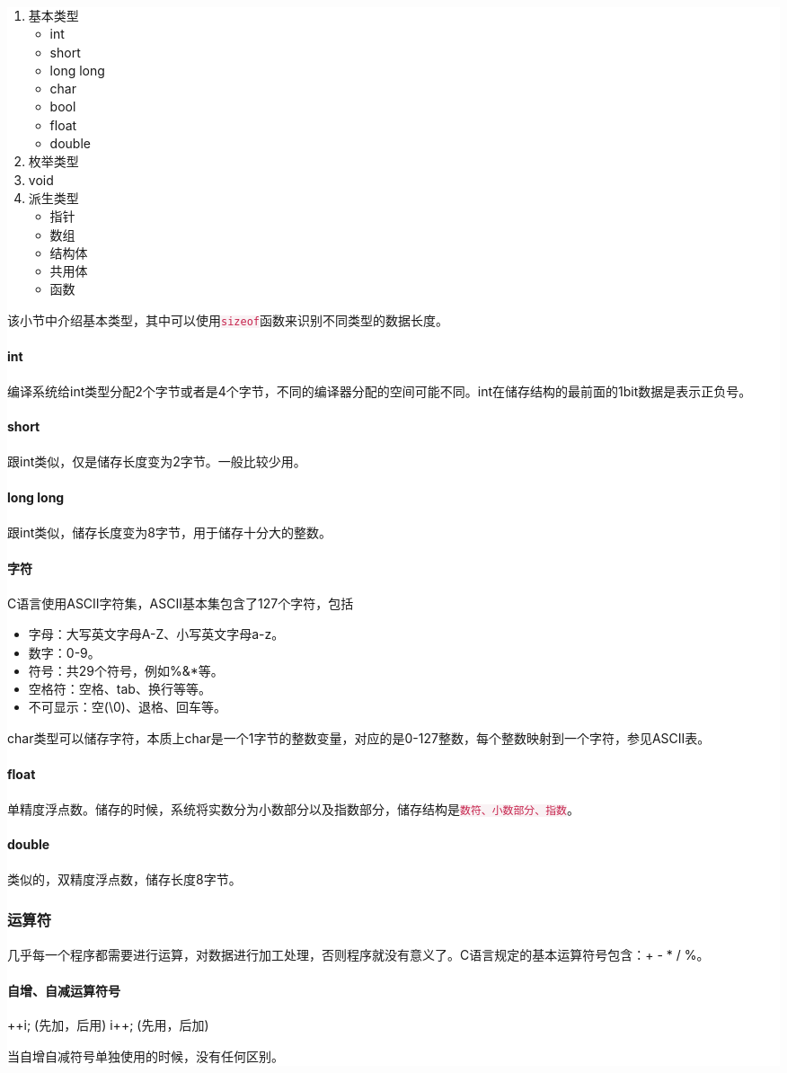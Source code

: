1. 基本类型
    - int
    - short
    - long long
    - char
    - bool
    - float
    - double
2. 枚举类型
3. void
4. 派生类型
    - 指针
    - 数组
    - 结构体
    - 共用体
    - 函数

该小节中介绍基本类型，其中可以使用<code style="color:#c7254e;background-color:#f9f2f4;">sizeof</code>函数来识别不同类型的数据长度。
#### int
编译系统给int类型分配2个字节或者是4个字节，不同的编译器分配的空间可能不同。int在储存结构的最前面的1bit数据是表示正负号。

#### short
跟int类似，仅是储存长度变为2字节。一般比较少用。

#### long long
跟int类似，储存长度变为8字节，用于储存十分大的整数。

#### 字符
C语言使用ASCII字符集，ASCII基本集包含了127个字符，包括
- 字母：大写英文字母A-Z、小写英文字母a-z。
- 数字：0-9。
- 符号：共29个符号，例如%&*等。
- 空格符：空格、tab、换行等等。
- 不可显示：空(\0)、退格、回车等。

char类型可以储存字符，本质上char是一个1字节的整数变量，对应的是0-127整数，每个整数映射到一个字符，参见ASCII表。

#### float
单精度浮点数。储存的时候，系统将实数分为小数部分以及指数部分，储存结构是<code style="color:#c7254e;background-color:#f9f2f4;">数符、小数部分、指数</code>。

#### double
类似的，双精度浮点数，储存长度8字节。

### 运算符
几乎每一个程序都需要进行运算，对数据进行加工处理，否则程序就没有意义了。C语言规定的基本运算符号包含：+ - * / %。

#### 自增、自减运算符号
++i; (先加，后用)
i++; (先用，后加)

当自增自减符号单独使用的时候，没有任何区别。
